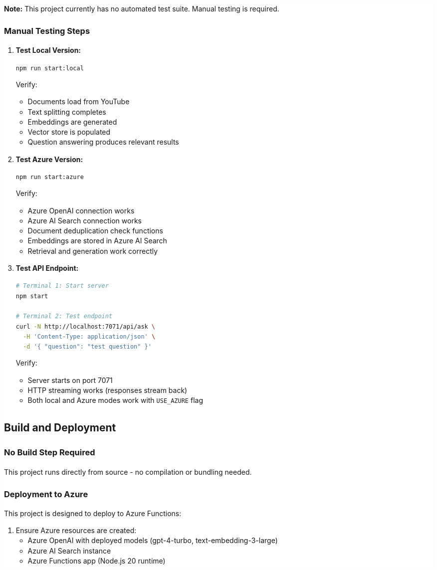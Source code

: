 **Note:** This project currently has no automated test suite. Manual testing is required.

### Manual Testing Steps

1. **Test Local Version:**
   ```bash
   npm run start:local
   ```
   Verify:
   - Documents load from YouTube
   - Text splitting completes
   - Embeddings are generated
   - Vector store is populated
   - Question answering produces relevant results

2. **Test Azure Version:**
   ```bash
   npm run start:azure
   ```
   Verify:
   - Azure OpenAI connection works
   - Azure AI Search connection works
   - Document deduplication check functions
   - Embeddings are stored in Azure AI Search
   - Retrieval and generation work correctly

3. **Test API Endpoint:**
   ```bash
   # Terminal 1: Start server
   npm start
   
   # Terminal 2: Test endpoint
   curl -N http://localhost:7071/api/ask \
     -H 'Content-Type: application/json' \
     -d '{ "question": "test question" }'
   ```
   Verify:
   - Server starts on port 7071
   - HTTP streaming works (responses stream back)
   - Both local and Azure modes work with `USE_AZURE` flag

## Build and Deployment

### No Build Step Required
This project runs directly from source - no compilation or bundling needed.

### Deployment to Azure

This project is designed to deploy to Azure Functions:

1. Ensure Azure resources are created:
   - Azure OpenAI with deployed models (gpt-4-turbo, text-embedding-3-large)
   - Azure AI Search instance
   - Azure Functions app (Node.js 20 runtime)
